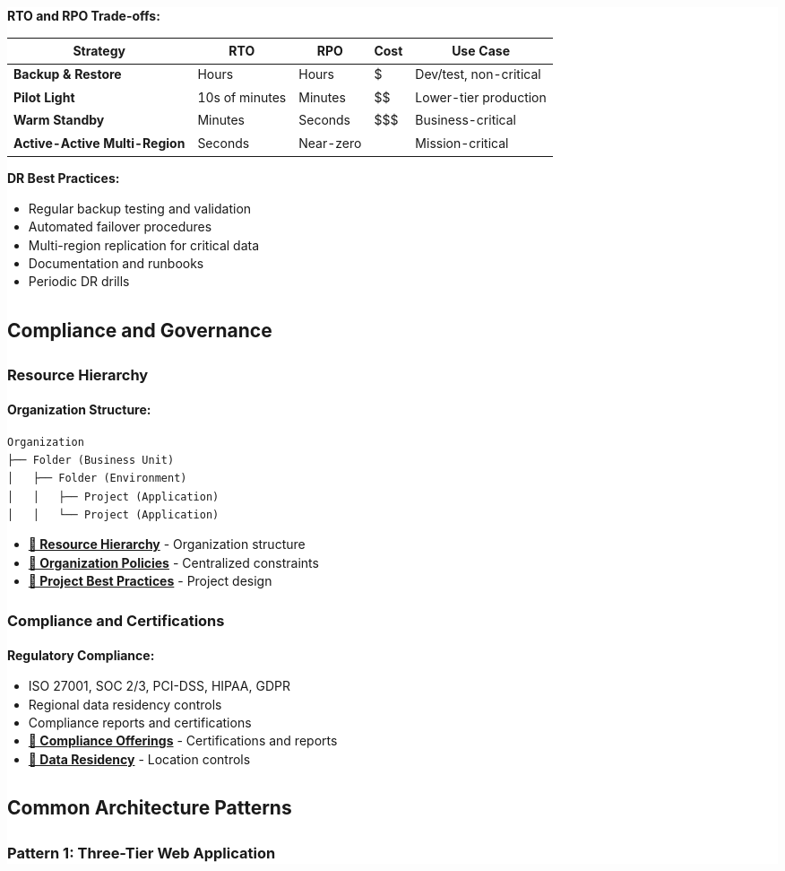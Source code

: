 **RTO and RPO Trade-offs:**

| Strategy | RTO | RPO | Cost | Use Case |
|----------|-----|-----|------|----------|
| **Backup & Restore** | Hours | Hours | $ | Dev/test, non-critical |
| **Pilot Light** | 10s of minutes | Minutes | $$ | Lower-tier production |
| **Warm Standby** | Minutes | Seconds | $$$ | Business-critical |
| **Active-Active Multi-Region** | Seconds | Near-zero | $$$$ | Mission-critical |

**DR Best Practices:**
- Regular backup testing and validation
- Automated failover procedures
- Multi-region replication for critical data
- Documentation and runbooks
- Periodic DR drills

## Compliance and Governance

### Resource Hierarchy

**Organization Structure:**
```
Organization
├── Folder (Business Unit)
│   ├── Folder (Environment)
│   │   ├── Project (Application)
│   │   └── Project (Application)
```

- **[📖 Resource Hierarchy](https://cloud.google.com/resource-manager/docs/cloud-platform-resource-hierarchy)** - Organization structure
- **[📖 Organization Policies](https://cloud.google.com/resource-manager/docs/organization-policy/overview)** - Centralized constraints
- **[📖 Project Best Practices](https://cloud.google.com/docs/enterprise/best-practices-for-enterprise-organizations#project-structure)** - Project design

### Compliance and Certifications

**Regulatory Compliance:**
- ISO 27001, SOC 2/3, PCI-DSS, HIPAA, GDPR
- Regional data residency controls
- Compliance reports and certifications
- **[📖 Compliance Offerings](https://cloud.google.com/security/compliance)** - Certifications and reports
- **[📖 Data Residency](https://cloud.google.com/terms/data-residency)** - Location controls

## Common Architecture Patterns

### Pattern 1: Three-Tier Web Application
